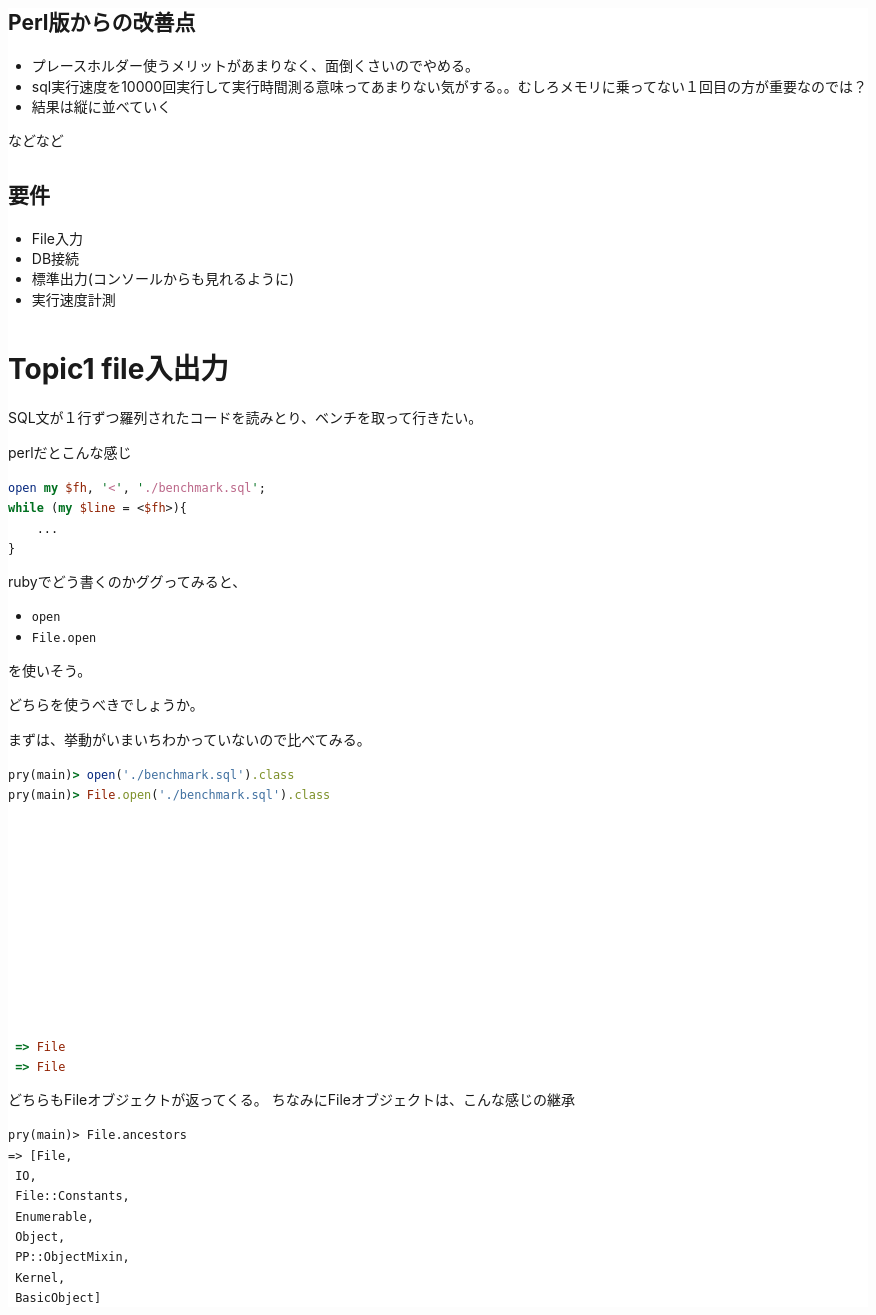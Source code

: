 ## Perl版からの改善点
- プレースホルダー使うメリットがあまりなく、面倒くさいのでやめる。
- sql実行速度を10000回実行して実行時間測る意味ってあまりない気がする。。むしろメモリに乗ってない１回目の方が重要なのでは？
- 結果は縦に並べていく

などなど

## 要件

- File入力
- DB接続
- 標準出力(コンソールからも見れるように)
- 実行速度計測

# Topic1 file入出力

SQL文が１行ずつ羅列されたコードを読みとり、ベンチを取って行きたい。

perlだとこんな感じ

```perl
open my $fh, '<', './benchmark.sql';
while (my $line = <$fh>){
	...
}
```

rubyでどう書くのかググってみると、

- `open`
- `File.open`

を使いそう。

どちらを使うべきでしょうか。

まずは、挙動がいまいちわかっていないので比べてみる。

``` ruby
pry(main)> open('./benchmark.sql').class
pry(main)> File.open('./benchmark.sql').class
```
<br><br><br><br><br>
<br><br><br><br><br>

```ruby
 => File
 => File
```

どちらもFileオブジェクトが返ってくる。
ちなみにFileオブジェクトは、こんな感じの継承

```console
pry(main)> File.ancestors
=> [File,
 IO,
 File::Constants,
 Enumerable,
 Object,
 PP::ObjectMixin,
 Kernel,
 BasicObject]
```

